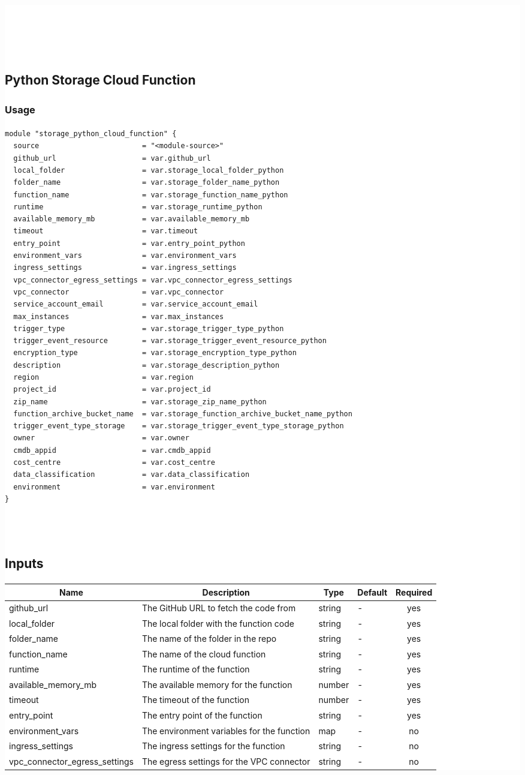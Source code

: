 <br><br>
<br><br>

## Python Storage Cloud Function
### Usage
```hcl
module "storage_python_cloud_function" {
  source                        = "<module-source>"
  github_url                    = var.github_url
  local_folder                  = var.storage_local_folder_python
  folder_name                   = var.storage_folder_name_python
  function_name                 = var.storage_function_name_python
  runtime                       = var.storage_runtime_python
  available_memory_mb           = var.available_memory_mb
  timeout                       = var.timeout
  entry_point                   = var.entry_point_python
  environment_vars              = var.environment_vars
  ingress_settings              = var.ingress_settings
  vpc_connector_egress_settings = var.vpc_connector_egress_settings
  vpc_connector                 = var.vpc_connector
  service_account_email         = var.service_account_email
  max_instances                 = var.max_instances
  trigger_type                  = var.storage_trigger_type_python
  trigger_event_resource        = var.storage_trigger_event_resource_python
  encryption_type               = var.storage_encryption_type_python
  description                   = var.storage_description_python
  region                        = var.region
  project_id                    = var.project_id
  zip_name                      = var.storage_zip_name_python
  function_archive_bucket_name  = var.storage_function_archive_bucket_name_python
  trigger_event_type_storage    = var.storage_trigger_event_type_storage_python
  owner                         = var.owner
  cmdb_appid                    = var.cmdb_appid
  cost_centre                   = var.cost_centre
  data_classification           = var.data_classification
  environment                   = var.environment
}
```

<br><br>

## Inputs
| Name                           | Description                                  | Type     | Default | Required |
| ------------------------------ | -------------------------------------------- | -------- | ------- | :------: |
| github_url                     | The GitHub URL to fetch the code from        | string   | -       |    yes   |
| local_folder                   | The local folder with the function code      | string   | -       |    yes   |
| folder_name                    | The name of the folder in the repo           | string   | -       |    yes   |
| function_name                  | The name of the cloud function               | string   | -       |    yes   |
| runtime                        | The runtime of the function                  | string   | -       |    yes   |
| available_memory_mb            | The available memory for the function        | number   | -       |    yes   |
| timeout                        | The timeout of the function                  | number   | -       |    yes   |
| entry_point                    | The entry point of the function              | string   | -       |    yes   |
| environment_vars               | The environment variables for the function   | map      | -       |    no    |
| ingress_settings               | The ingress settings for the function        | string   | -       |    no    |
| vpc_connector_egress_settings  | The egress settings for the VPC connector    | string   | -       |    no    |